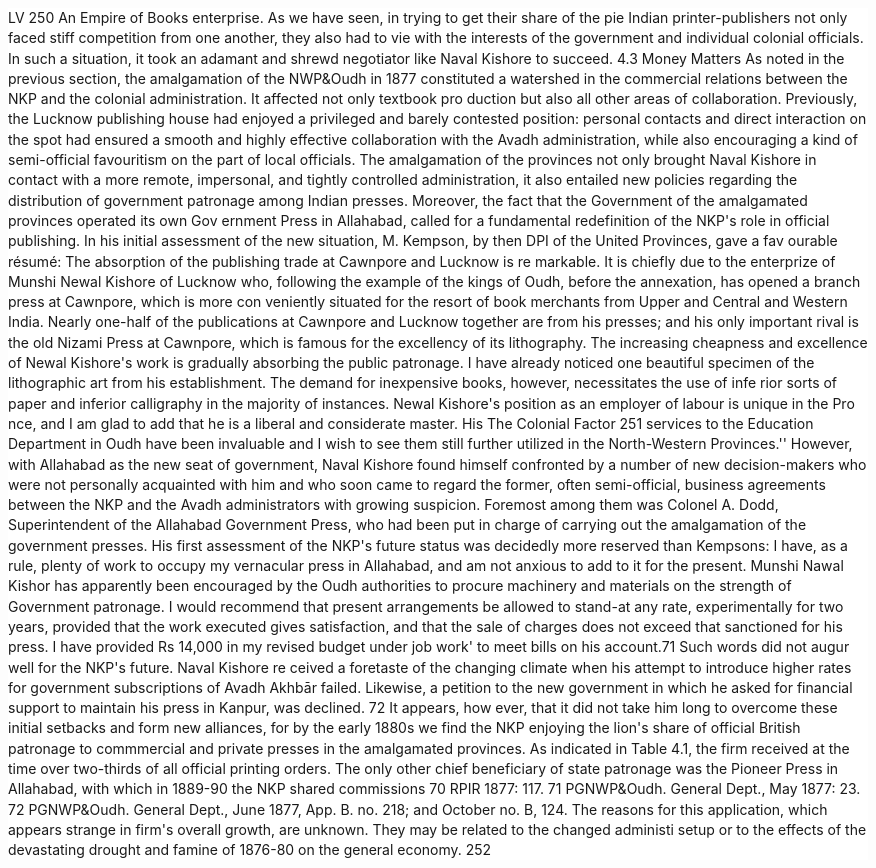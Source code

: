 LV 
250 
An Empire of Books 
enterprise. As we have seen, in trying to get their share of the pie Indian printer-publishers not only faced stiff competition from one another, they also had to vie with the interests of the government and individual colonial officials. In such a situation, it took an adamant and shrewd negotiator like Naval Kishore to succeed. 
4.3 Money Matters As noted in the previous section, the amalgamation of the NWP&Oudh in 1877 constituted a watershed in the commercial relations between the NKP and the colonial administration. It affected not only textbook pro duction but also all other areas of collaboration. Previously, the Lucknow publishing house had enjoyed a privileged and barely contested position: personal contacts and direct interaction on the spot had ensured a smooth and highly effective collaboration with the Avadh administration, while also encouraging a kind of semi-official favouritism on the part of local officials. The amalgamation of the provinces not only brought Naval Kishore in contact with a more remote, impersonal, and tightly controlled administration, it also entailed new policies regarding the distribution of government patronage among Indian presses. Moreover, the fact that the Government of the amalgamated provinces operated its own Gov ernment Press in Allahabad, called for a fundamental redefinition of the NKP's role in official publishing. In his initial assessment of the new situation, M. Kempson, by then DPI of the United Provinces, gave a fav ourable résumé: 
The absorption of the publishing trade at Cawnpore and Lucknow is re markable. It is chiefly due to the enterprize of Munshi Newal Kishore of Lucknow who, following the example of the kings of Oudh, before the annexation, has opened a branch press at Cawnpore, which is more con veniently situated for the resort of book merchants from Upper and Central and Western India. Nearly one-half of the publications at Cawnpore and Lucknow together are from his presses; and his only important rival is the old Nizami Press at Cawnpore, which is famous for the excellency of its lithography. The increasing cheapness and excellence of Newal Kishore's work is gradually absorbing the public patronage. I have already noticed one beautiful specimen of the lithographic art from his establishment. The demand for inexpensive books, however, necessitates the use of infe rior sorts of paper and inferior calligraphy in the majority of instances. 
Newal Kishore's position as an employer of labour is unique in the Pro nce, and I am glad to add that he is a liberal and considerate master. His 
The Colonial Factor 
251 
services to the Education Department in Oudh have been invaluable and I wish to see them still further utilized in the North-Western Provinces.'' 
However, with Allahabad as the new seat of government, Naval Kishore found himself confronted by a number of new decision-makers who were not personally acquainted with him and who soon came to regard the former, often semi-official, business agreements between the NKP and the Avadh administrators with growing suspicion. Foremost among them was Colonel A. Dodd, Superintendent of the Allahabad Government Press, who had been put in charge of carrying out the amalgamation of the government presses. His first assessment of the NKP's future status was decidedly more reserved than Kempsons: 
I have, as a rule, plenty of work to occupy my vernacular press in Allahabad, and am not anxious to add to it for the present. Munshi Nawal Kishor has apparently been encouraged by the Oudh authorities to procure machinery and materials on the strength of Government patronage. I would recommend that present arrangements be allowed to stand-at any rate, experimentally for two years, provided that the work executed gives satisfaction, and that the sale of charges does not exceed that sanctioned for his press. I have provided Rs 14,000 in my revised budget under job work' to meet bills on his account.71 
Such words did not augur well for the NKP's future. Naval Kishore re ceived a foretaste of the changing climate when his attempt to introduce higher rates for government subscriptions of Avadh Akhbār failed. Likewise, a petition to the new government in which he asked for financial support to maintain his press in Kanpur, was declined. 72 It appears, how ever, that it did not take him long to overcome these initial setbacks and form new alliances, for by the early 1880s we find the NKP enjoying the lion's share of official British patronage to commmercial and private presses in the amalgamated provinces. As indicated in Table 4.1, the firm received at the time over two-thirds of all official printing orders. 
The only other chief beneficiary of state patronage was the Pioneer Press in Allahabad, with which in 1889-90 the NKP shared commissions 
70 RPIR 1877: 117. 71 PGNWP&Oudh. General Dept., May 1877: 23. 
72 PGNWP&Oudh. General Dept., June 1877, App. B. no. 218; and October no. B, 124. The reasons for this application, which appears strange in firm's overall growth, are unknown. They may be related to the changed administi setup or to the effects of the devastating drought and famine of 1876-80 on the general economy. 
252 